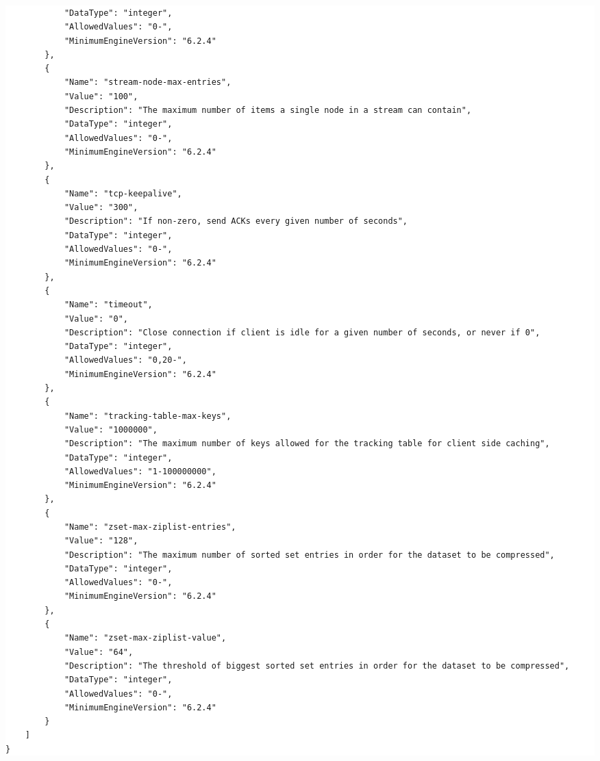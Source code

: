 ```
            "DataType": "integer",
            "AllowedValues": "0-",
            "MinimumEngineVersion": "6.2.4"
        },
        {
            "Name": "stream-node-max-entries",
            "Value": "100",
            "Description": "The maximum number of items a single node in a stream can contain",
            "DataType": "integer",
            "AllowedValues": "0-",
            "MinimumEngineVersion": "6.2.4"
        },
        {
            "Name": "tcp-keepalive",
            "Value": "300",
            "Description": "If non-zero, send ACKs every given number of seconds",
            "DataType": "integer",
            "AllowedValues": "0-",
            "MinimumEngineVersion": "6.2.4"
        },
        {
            "Name": "timeout",
            "Value": "0",
            "Description": "Close connection if client is idle for a given number of seconds, or never if 0",
            "DataType": "integer",
            "AllowedValues": "0,20-",
            "MinimumEngineVersion": "6.2.4"
        },
        {
            "Name": "tracking-table-max-keys",
            "Value": "1000000",
            "Description": "The maximum number of keys allowed for the tracking table for client side caching",
            "DataType": "integer",
            "AllowedValues": "1-100000000",
            "MinimumEngineVersion": "6.2.4"
        },
        {
            "Name": "zset-max-ziplist-entries",
            "Value": "128",
            "Description": "The maximum number of sorted set entries in order for the dataset to be compressed",
            "DataType": "integer",
            "AllowedValues": "0-",
            "MinimumEngineVersion": "6.2.4"
        },
        {
            "Name": "zset-max-ziplist-value",
            "Value": "64",
            "Description": "The threshold of biggest sorted set entries in order for the dataset to be compressed",
            "DataType": "integer",
            "AllowedValues": "0-",
            "MinimumEngineVersion": "6.2.4"
        }
    ]
}
```
